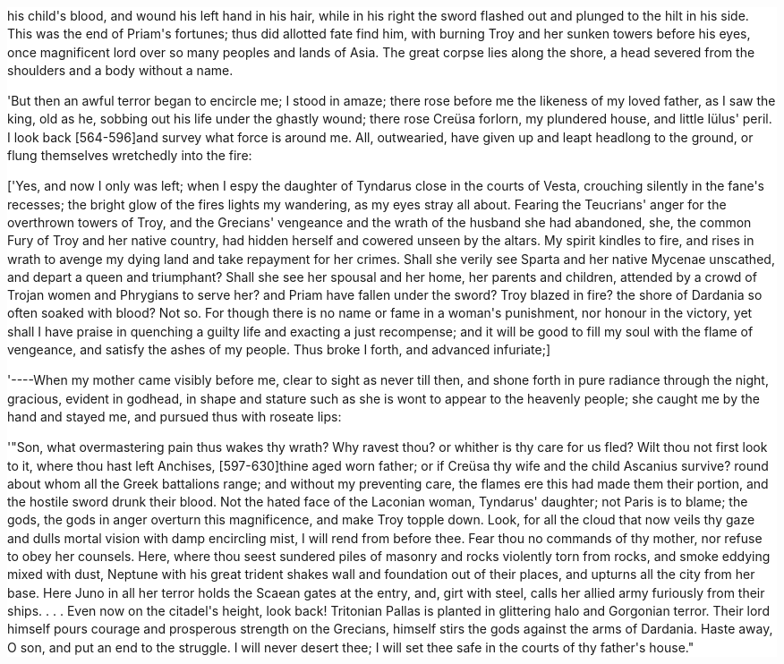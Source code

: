 his child's blood, and wound his left hand in his hair, while in his
right the sword flashed out and plunged to the hilt in his side. This
was the end of Priam's fortunes; thus did allotted fate find him, with
burning Troy and her sunken towers before his eyes, once magnificent
lord over so many peoples and lands of Asia. The great corpse lies along
the shore, a head severed from the shoulders and a body without a name.

'But then an awful terror began to encircle me; I stood in amaze; there
rose before me the likeness of my loved father, as I saw the king, old
as he, sobbing out his life under the ghastly wound; there rose Creüsa
forlorn, my plundered house, and little Iülus' peril. I look back
[564-596]and survey what force is around me. All, outwearied, have
given up and leapt headlong to the ground, or flung themselves
wretchedly into the fire:

['Yes, and now I only was left; when I espy the daughter of Tyndarus
close in the courts of Vesta, crouching silently in the fane's recesses;
the bright glow of the fires lights my wandering, as my eyes stray all
about. Fearing the Teucrians' anger for the overthrown towers of Troy,
and the Grecians' vengeance and the wrath of the husband she had
abandoned, she, the common Fury of Troy and her native country, had
hidden herself and cowered unseen by the altars. My spirit kindles to
fire, and rises in wrath to avenge my dying land and take repayment for
her crimes. Shall she verily see Sparta and her native Mycenae
unscathed, and depart a queen and triumphant? Shall she see her spousal
and her home, her parents and children, attended by a crowd of Trojan
women and Phrygians to serve her? and Priam have fallen under the sword?
Troy blazed in fire? the shore of Dardania so often soaked with blood?
Not so. For though there is no name or fame in a woman's punishment, nor
honour in the victory, yet shall I have praise in quenching a guilty
life and exacting a just recompense; and it will be good to fill my soul
with the flame of vengeance, and satisfy the ashes of my people. Thus
broke I forth, and advanced infuriate;]

'----When my mother came visibly before me, clear to sight as never till
then, and shone forth in pure radiance through the night, gracious,
evident in godhead, in shape and stature such as she is wont to appear
to the heavenly people; she caught me by the hand and stayed me, and
pursued thus with roseate lips:

'"Son, what overmastering pain thus wakes thy wrath? Why ravest thou? or
whither is thy care for us fled? Wilt thou not first look to it, where
thou hast left Anchises, [597-630]thine aged worn father; or if Creüsa
thy wife and the child Ascanius survive? round about whom all the Greek
battalions range; and without my preventing care, the flames ere this
had made them their portion, and the hostile sword drunk their blood.
Not the hated face of the Laconian woman, Tyndarus' daughter; not Paris
is to blame; the gods, the gods in anger overturn this magnificence, and
make Troy topple down. Look, for all the cloud that now veils thy gaze
and dulls mortal vision with damp encircling mist, I will rend from
before thee. Fear thou no commands of thy mother, nor refuse to obey her
counsels. Here, where thou seest sundered piles of masonry and rocks
violently torn from rocks, and smoke eddying mixed with dust, Neptune
with his great trident shakes wall and foundation out of their places,
and upturns all the city from her base. Here Juno in all her terror
holds the Scaean gates at the entry, and, girt with steel, calls her
allied army furiously from their ships. . . . Even now on the citadel's
height, look back! Tritonian Pallas is planted in glittering halo and
Gorgonian terror. Their lord himself pours courage and prosperous
strength on the Grecians, himself stirs the gods against the arms of
Dardania. Haste away, O son, and put an end to the struggle. I will
never desert thee; I will set thee safe in the courts of thy father's
house."
